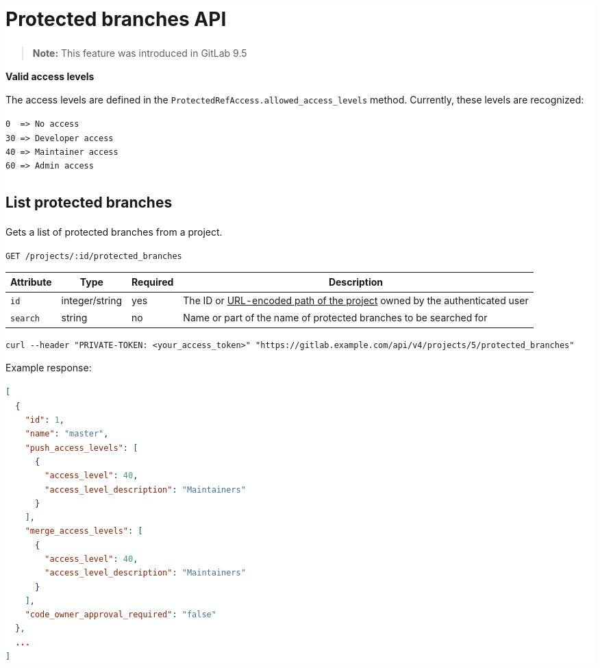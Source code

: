 # Protected branches API

>**Note:** This feature was introduced in GitLab 9.5

**Valid access levels**

The access levels are defined in the `ProtectedRefAccess.allowed_access_levels` method. Currently, these levels are recognized:

```plaintext
0  => No access
30 => Developer access
40 => Maintainer access
60 => Admin access
```

## List protected branches

Gets a list of protected branches from a project.

```plaintext
GET /projects/:id/protected_branches
```

| Attribute | Type | Required | Description |
| --------- | ---- | -------- | ----------- |
| `id` | integer/string | yes | The ID or [URL-encoded path of the project](README.md#namespaced-path-encoding) owned by the authenticated user |
| `search` | string | no | Name or part of the name of protected branches to be searched for |

```shell
curl --header "PRIVATE-TOKEN: <your_access_token>" "https://gitlab.example.com/api/v4/projects/5/protected_branches"
```

Example response:

```json
[
  {
    "id": 1,
    "name": "master",
    "push_access_levels": [
      {
        "access_level": 40,
        "access_level_description": "Maintainers"
      }
    ],
    "merge_access_levels": [
      {
        "access_level": 40,
        "access_level_description": "Maintainers"
      }
    ],
    "code_owner_approval_required": "false"
  },
  ...
]
```
